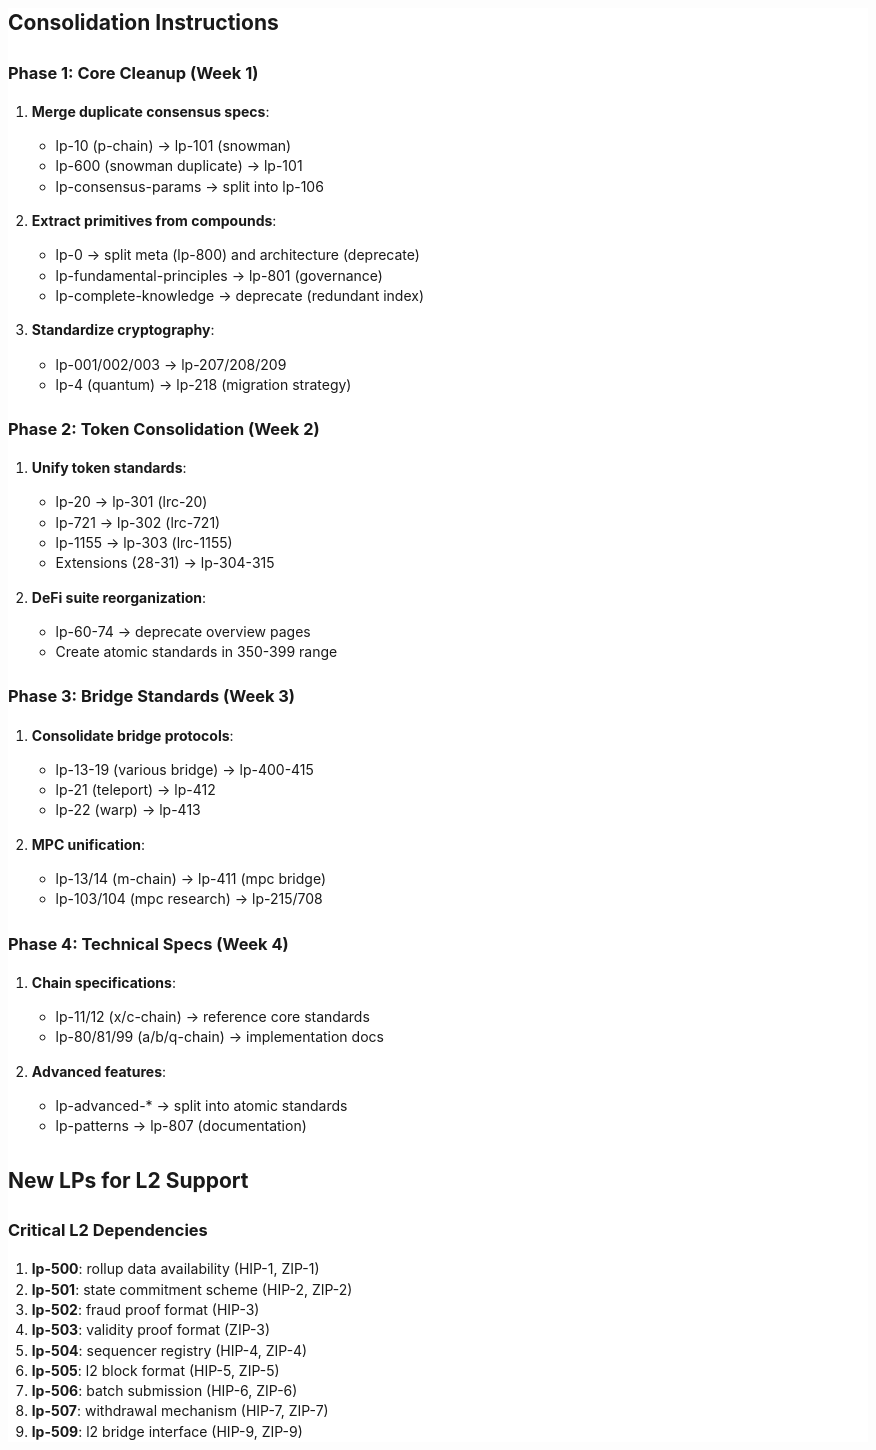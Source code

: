 ## Consolidation Instructions

### Phase 1: Core Cleanup (Week 1)
1. **Merge duplicate consensus specs**:
   - lp-10 (p-chain) → lp-101 (snowman)
   - lp-600 (snowman duplicate) → lp-101
   - lp-consensus-params → split into lp-106

2. **Extract primitives from compounds**:
   - lp-0 → split meta (lp-800) and architecture (deprecate)
   - lp-fundamental-principles → lp-801 (governance)
   - lp-complete-knowledge → deprecate (redundant index)

3. **Standardize cryptography**:
   - lp-001/002/003 → lp-207/208/209
   - lp-4 (quantum) → lp-218 (migration strategy)

### Phase 2: Token Consolidation (Week 2)
1. **Unify token standards**:
   - lp-20 → lp-301 (lrc-20)
   - lp-721 → lp-302 (lrc-721)
   - lp-1155 → lp-303 (lrc-1155)
   - Extensions (28-31) → lp-304-315

2. **DeFi suite reorganization**:
   - lp-60-74 → deprecate overview pages
   - Create atomic standards in 350-399 range

### Phase 3: Bridge Standards (Week 3)
1. **Consolidate bridge protocols**:
   - lp-13-19 (various bridge) → lp-400-415
   - lp-21 (teleport) → lp-412
   - lp-22 (warp) → lp-413

2. **MPC unification**:
   - lp-13/14 (m-chain) → lp-411 (mpc bridge)
   - lp-103/104 (mpc research) → lp-215/708

### Phase 4: Technical Specs (Week 4)
1. **Chain specifications**:
   - lp-11/12 (x/c-chain) → reference core standards
   - lp-80/81/99 (a/b/q-chain) → implementation docs

2. **Advanced features**:
   - lp-advanced-* → split into atomic standards
   - lp-patterns → lp-807 (documentation)

## New LPs for L2 Support

### Critical L2 Dependencies
1. **lp-500**: rollup data availability (HIP-1, ZIP-1)
2. **lp-501**: state commitment scheme (HIP-2, ZIP-2)  
3. **lp-502**: fraud proof format (HIP-3)
4. **lp-503**: validity proof format (ZIP-3)
5. **lp-504**: sequencer registry (HIP-4, ZIP-4)
6. **lp-505**: l2 block format (HIP-5, ZIP-5)
7. **lp-506**: batch submission (HIP-6, ZIP-6)
8. **lp-507**: withdrawal mechanism (HIP-7, ZIP-7)
9. **lp-509**: l2 bridge interface (HIP-9, ZIP-9)
